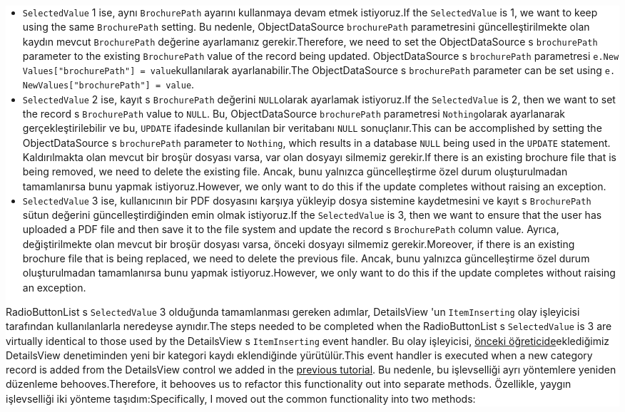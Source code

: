 - <span data-ttu-id="02f9a-294">`SelectedValue` 1 ise, aynı `BrochurePath` ayarını kullanmaya devam etmek istiyoruz.</span><span class="sxs-lookup"><span data-stu-id="02f9a-294">If the `SelectedValue` is 1, we want to keep using the same `BrochurePath` setting.</span></span> <span data-ttu-id="02f9a-295">Bu nedenle, ObjectDataSource `brochurePath` parametresini güncelleştirilmekte olan kaydın mevcut `BrochurePath` değerine ayarlamanız gerekir.</span><span class="sxs-lookup"><span data-stu-id="02f9a-295">Therefore, we need to set the ObjectDataSource s `brochurePath` parameter to the existing `BrochurePath` value of the record being updated.</span></span> <span data-ttu-id="02f9a-296">ObjectDataSource s `brochurePath` parametresi `e.NewValues["brochurePath"] = value`kullanılarak ayarlanabilir.</span><span class="sxs-lookup"><span data-stu-id="02f9a-296">The ObjectDataSource s `brochurePath` parameter can be set using `e.NewValues["brochurePath"] = value`.</span></span>
- <span data-ttu-id="02f9a-297">`SelectedValue` 2 ise, kayıt s `BrochurePath` değerini `NULL`olarak ayarlamak istiyoruz.</span><span class="sxs-lookup"><span data-stu-id="02f9a-297">If the `SelectedValue` is 2, then we want to set the record s `BrochurePath` value to `NULL`.</span></span> <span data-ttu-id="02f9a-298">Bu, ObjectDataSource `brochurePath` parametresi `Nothing`olarak ayarlanarak gerçekleştirilebilir ve bu, `UPDATE` ifadesinde kullanılan bir veritabanı `NULL` sonuçlanır.</span><span class="sxs-lookup"><span data-stu-id="02f9a-298">This can be accomplished by setting the ObjectDataSource s `brochurePath` parameter to `Nothing`, which results in a database `NULL` being used in the `UPDATE` statement.</span></span> <span data-ttu-id="02f9a-299">Kaldırılmakta olan mevcut bir broşür dosyası varsa, var olan dosyayı silmemiz gerekir.</span><span class="sxs-lookup"><span data-stu-id="02f9a-299">If there is an existing brochure file that is being removed, we need to delete the existing file.</span></span> <span data-ttu-id="02f9a-300">Ancak, bunu yalnızca güncelleştirme özel durum oluşturulmadan tamamlanırsa bunu yapmak istiyoruz.</span><span class="sxs-lookup"><span data-stu-id="02f9a-300">However, we only want to do this if the update completes without raising an exception.</span></span>
- <span data-ttu-id="02f9a-301">`SelectedValue` 3 ise, kullanıcının bir PDF dosyasını karşıya yükleyip dosya sistemine kaydetmesini ve kayıt s `BrochurePath` sütun değerini güncelleştirdiğinden emin olmak istiyoruz.</span><span class="sxs-lookup"><span data-stu-id="02f9a-301">If the `SelectedValue` is 3, then we want to ensure that the user has uploaded a PDF file and then save it to the file system and update the record s `BrochurePath` column value.</span></span> <span data-ttu-id="02f9a-302">Ayrıca, değiştirilmekte olan mevcut bir broşür dosyası varsa, önceki dosyayı silmemiz gerekir.</span><span class="sxs-lookup"><span data-stu-id="02f9a-302">Moreover, if there is an existing brochure file that is being replaced, we need to delete the previous file.</span></span> <span data-ttu-id="02f9a-303">Ancak, bunu yalnızca güncelleştirme özel durum oluşturulmadan tamamlanırsa bunu yapmak istiyoruz.</span><span class="sxs-lookup"><span data-stu-id="02f9a-303">However, we only want to do this if the update completes without raising an exception.</span></span>

<span data-ttu-id="02f9a-304">RadioButtonList s `SelectedValue` 3 olduğunda tamamlanması gereken adımlar, DetailsView 'un `ItemInserting` olay işleyicisi tarafından kullanılanlarla neredeyse aynıdır.</span><span class="sxs-lookup"><span data-stu-id="02f9a-304">The steps needed to be completed when the RadioButtonList s `SelectedValue` is 3 are virtually identical to those used by the DetailsView s `ItemInserting` event handler.</span></span> <span data-ttu-id="02f9a-305">Bu olay işleyicisi, [önceki öğreticide](including-a-file-upload-option-when-adding-a-new-record-vb.md)eklediğimiz DetailsView denetiminden yeni bir kategori kaydı eklendiğinde yürütülür.</span><span class="sxs-lookup"><span data-stu-id="02f9a-305">This event handler is executed when a new category record is added from the DetailsView control we added in the [previous tutorial](including-a-file-upload-option-when-adding-a-new-record-vb.md).</span></span> <span data-ttu-id="02f9a-306">Bu nedenle, bu işlevselliği ayrı yöntemlere yeniden düzenleme behooves.</span><span class="sxs-lookup"><span data-stu-id="02f9a-306">Therefore, it behooves us to refactor this functionality out into separate methods.</span></span> <span data-ttu-id="02f9a-307">Özellikle, yaygın işlevselliği iki yönteme taşıdım:</span><span class="sxs-lookup"><span data-stu-id="02f9a-307">Specifically, I moved out the common functionality into two methods:</span></span>

